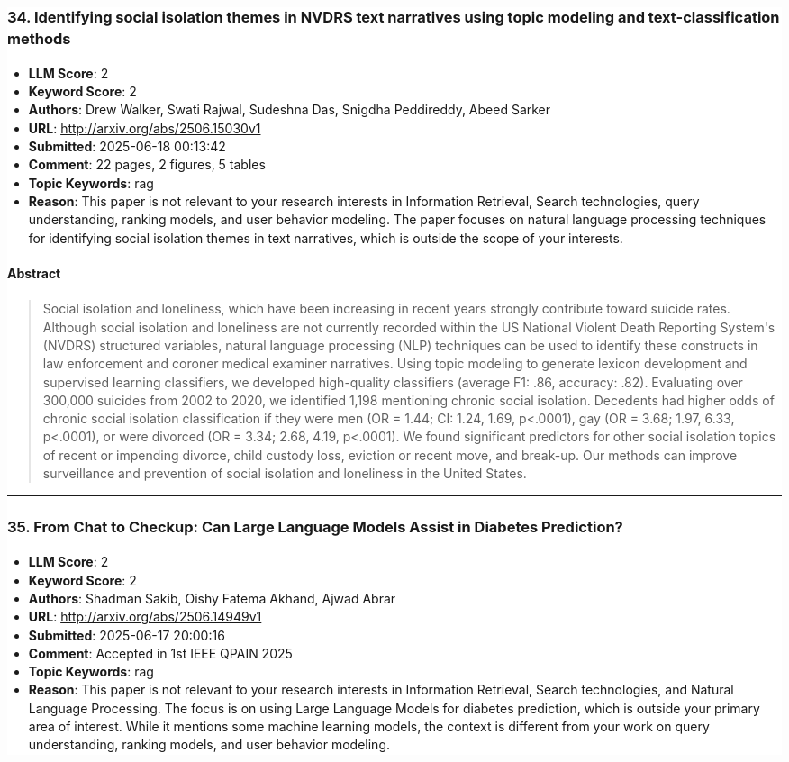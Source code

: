 
### 34. Identifying social isolation themes in NVDRS text narratives using topic modeling and text-classification methods

- **LLM Score**: 2
- **Keyword Score**: 2
- **Authors**: Drew Walker, Swati Rajwal, Sudeshna Das, Snigdha Peddireddy, Abeed Sarker
- **URL**: <http://arxiv.org/abs/2506.15030v1>
- **Submitted**: 2025-06-18 00:13:42
- **Comment**: 22 pages, 2 figures, 5 tables
- **Topic Keywords**: rag
- **Reason**: This paper is not relevant to your research interests in Information Retrieval, Search technologies, query understanding, ranking models, and user behavior modeling. The paper focuses on natural language processing techniques for identifying social isolation themes in text narratives, which is outside the scope of your interests.

#### Abstract
> Social isolation and loneliness, which have been increasing in recent years
strongly contribute toward suicide rates. Although social isolation and
loneliness are not currently recorded within the US National Violent Death
Reporting System's (NVDRS) structured variables, natural language processing
(NLP) techniques can be used to identify these constructs in law enforcement
and coroner medical examiner narratives. Using topic modeling to generate
lexicon development and supervised learning classifiers, we developed
high-quality classifiers (average F1: .86, accuracy: .82). Evaluating over
300,000 suicides from 2002 to 2020, we identified 1,198 mentioning chronic
social isolation. Decedents had higher odds of chronic social isolation
classification if they were men (OR = 1.44; CI: 1.24, 1.69, p<.0001), gay (OR =
3.68; 1.97, 6.33, p<.0001), or were divorced (OR = 3.34; 2.68, 4.19, p<.0001).
We found significant predictors for other social isolation topics of recent or
impending divorce, child custody loss, eviction or recent move, and break-up.
Our methods can improve surveillance and prevention of social isolation and
loneliness in the United States.

---

### 35. From Chat to Checkup: Can Large Language Models Assist in Diabetes Prediction?

- **LLM Score**: 2
- **Keyword Score**: 2
- **Authors**: Shadman Sakib, Oishy Fatema Akhand, Ajwad Abrar
- **URL**: <http://arxiv.org/abs/2506.14949v1>
- **Submitted**: 2025-06-17 20:00:16
- **Comment**: Accepted in 1st IEEE QPAIN 2025
- **Topic Keywords**: rag
- **Reason**: This paper is not relevant to your research interests in Information Retrieval, Search technologies, and Natural Language Processing. The focus is on using Large Language Models for diabetes prediction, which is outside your primary area of interest. While it mentions some machine learning models, the context is different from your work on query understanding, ranking models, and user behavior modeling.
